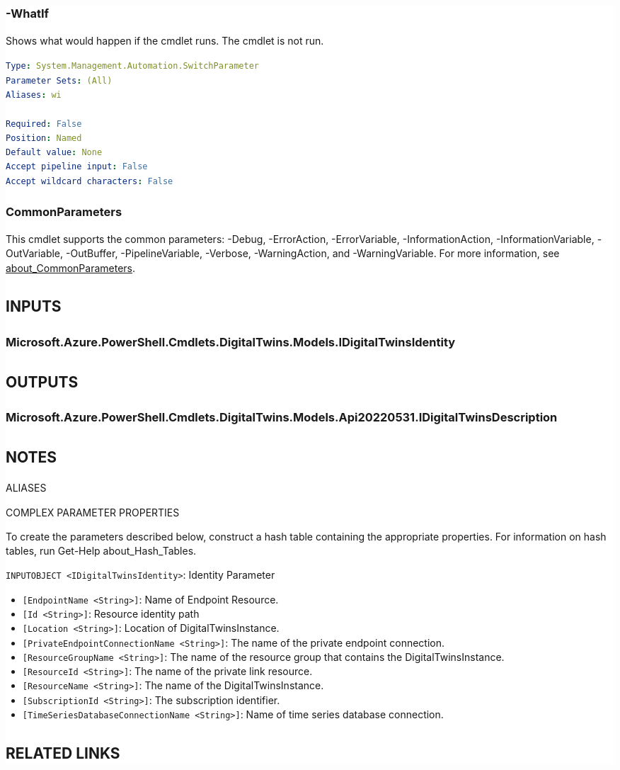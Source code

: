 ### -WhatIf
Shows what would happen if the cmdlet runs.
The cmdlet is not run.

```yaml
Type: System.Management.Automation.SwitchParameter
Parameter Sets: (All)
Aliases: wi

Required: False
Position: Named
Default value: None
Accept pipeline input: False
Accept wildcard characters: False
```

### CommonParameters
This cmdlet supports the common parameters: -Debug, -ErrorAction, -ErrorVariable, -InformationAction, -InformationVariable, -OutVariable, -OutBuffer, -PipelineVariable, -Verbose, -WarningAction, and -WarningVariable. For more information, see [about_CommonParameters](http://go.microsoft.com/fwlink/?LinkID=113216).

## INPUTS

### Microsoft.Azure.PowerShell.Cmdlets.DigitalTwins.Models.IDigitalTwinsIdentity

## OUTPUTS

### Microsoft.Azure.PowerShell.Cmdlets.DigitalTwins.Models.Api20220531.IDigitalTwinsDescription

## NOTES

ALIASES

COMPLEX PARAMETER PROPERTIES

To create the parameters described below, construct a hash table containing the appropriate properties. For information on hash tables, run Get-Help about_Hash_Tables.


`INPUTOBJECT <IDigitalTwinsIdentity>`: Identity Parameter
  - `[EndpointName <String>]`: Name of Endpoint Resource.
  - `[Id <String>]`: Resource identity path
  - `[Location <String>]`: Location of DigitalTwinsInstance.
  - `[PrivateEndpointConnectionName <String>]`: The name of the private endpoint connection.
  - `[ResourceGroupName <String>]`: The name of the resource group that contains the DigitalTwinsInstance.
  - `[ResourceId <String>]`: The name of the private link resource.
  - `[ResourceName <String>]`: The name of the DigitalTwinsInstance.
  - `[SubscriptionId <String>]`: The subscription identifier.
  - `[TimeSeriesDatabaseConnectionName <String>]`: Name of time series database connection.

## RELATED LINKS

